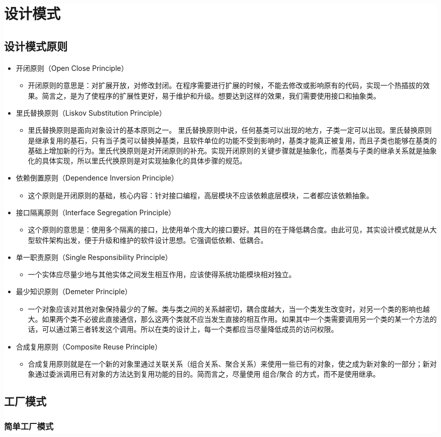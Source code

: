 # 设计模式

## 设计模式原则

* 开闭原则（Open Close Principle）
    * 开闭原则的意思是：对扩展开放，对修改封闭。在程序需要进行扩展的时候，不能去修改或影响原有的代码，实现一个热插拔的效果。简言之，是为了使程序的扩展性更好，易于维护和升级。想要达到这样的效果，我们需要使用接口和抽象类。
    
* 里氏替换原则（Liskov Substitution Principle）
    * 里氏替换原则是面向对象设计的基本原则之一。 里氏替换原则中说，任何基类可以出现的地方，子类一定可以出现。里氏替换原则是继承复用的基石，只有当子类可以替换掉基类，且软件单位的功能不受到影响时，基类才能真正被复用，而且子类也能够在基类的基础上增加新的行为。里氏代换原则是对开闭原则的补充。实现开闭原则的关键步骤就是抽象化，而基类与子类的继承关系就是抽象化的具体实现，所以里氏代换原则是对实现抽象化的具体步骤的规范。

* 依赖倒置原则（Dependence Inversion Principle）
    * 这个原则是开闭原则的基础，核心内容：针对接口编程，高层模块不应该依赖底层模块，二者都应该依赖抽象。

* 接口隔离原则（Interface Segregation Principle）
    * 这个原则的意思是：使用多个隔离的接口，比使用单个庞大的接口要好。其目的在于降低耦合度。由此可见，其实设计模式就是从大型软件架构出发，便于升级和维护的软件设计思想。它强调低依赖、低耦合。

* 单一职责原则（Single Responsibility Principle）
    * 一个实体应尽量少地与其他实体之间发生相互作用，应该使得系统功能模块相对独立。


* 最少知识原则（Demeter Principle）
    * 一个对象应该对其他对象保持最少的了解。类与类之间的关系越密切，耦合度越大，当一个类发生改变时，对另一个类的影响也越大。如果两个类不必彼此直接通信，那么这两个类就不应当发生直接的相互作用。如果其中一个类需要调用另一个类的某一个方法的话，可以通过第三者转发这个调用。所以在类的设计上，每一个类都应当尽量降低成员的访问权限。

* 合成复用原则（Composite Reuse Principle）
    * 合成复用原则就是在一个新的对象里通过关联关系（组合关系、聚合关系）来使用一些已有的对象，使之成为新对象的一部分；新对象通过委派调用已有对象的方法达到复用功能的目的。简而言之，尽量使用 组合/聚合 的方式，而不是使用继承。

## 工厂模式

### 简单工厂模式




